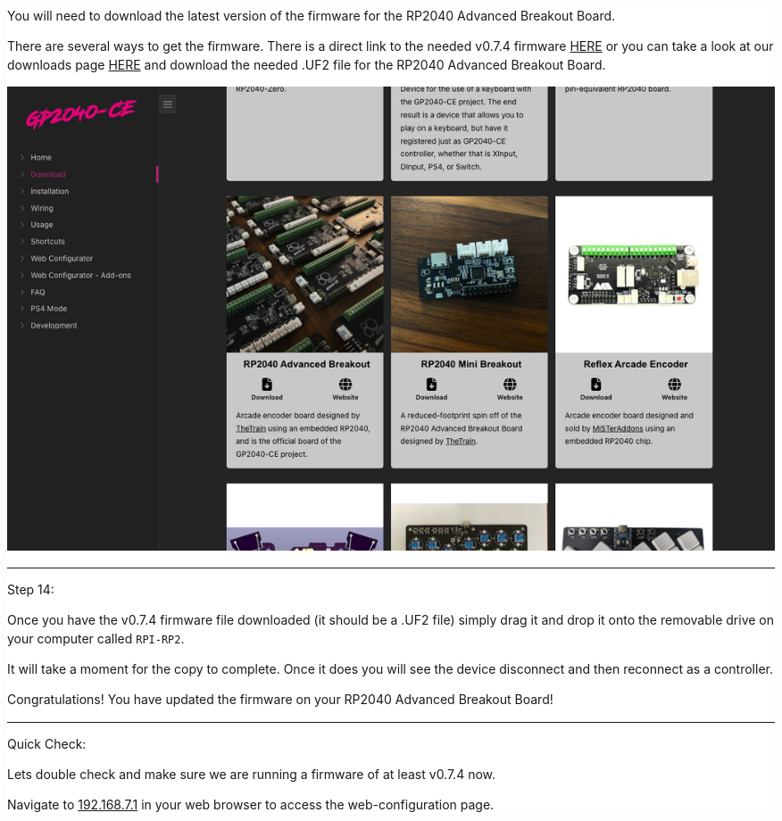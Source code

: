 You will need to download the latest version of the firmware for the RP2040 Advanced Breakout Board.

There are several ways to get the firmware.  There is a direct link to the needed v0.7.4 firmware [HERE](https://github.com/OpenStickCommunity/GP2040-CE/releases/download/v0.7.4/GP2040-CE_0.7.4_RP2040AdvancedBreakoutBoard.uf2) or you can take a look at our downloads page [HERE](https://gp2040-ce.info/#/download) and download the needed .UF2 file for the RP2040 Advanced Breakout Board.

![Step_13](https://github.com/OpenStickCommunity/Hardware/blob/main/USB%20Passthrough%20Board/Vendor%20resources/Assets/Step_13.png)

---

Step 14:

Once you have the v0.7.4 firmware file downloaded (it should be a .UF2 file) simply drag it and drop it onto the removable drive on your computer called `RPI-RP2`.

It will take a moment for the copy to complete.  Once it does you will see the device disconnect and then reconnect as a controller.

Congratulations!  You have updated the firmware on your RP2040 Advanced Breakout Board!

---

Quick Check:

Lets double check and make sure we are running a firmware of at least v0.7.4 now.

Navigate to [192.168.7.1](192.168.7.1) in your web browser to access the web-configuration page.  
